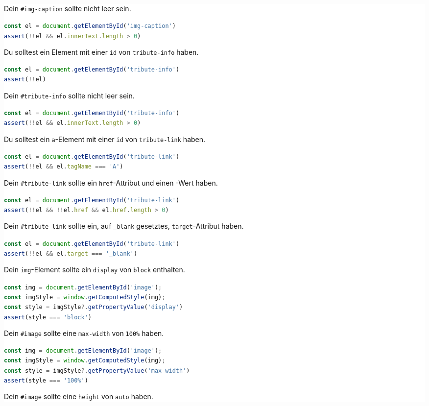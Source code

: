 Dein `#img-caption` sollte nicht leer sein.

```js
const el = document.getElementById('img-caption')
assert(!!el && el.innerText.length > 0)
```

Du solltest ein Element mit einer `id` von `tribute-info` haben.

```js
const el = document.getElementById('tribute-info')
assert(!!el)
```

Dein `#tribute-info` sollte nicht leer sein.

```js
const el = document.getElementById('tribute-info')
assert(!!el && el.innerText.length > 0)
```

Du solltest ein `a`-Element mit einer `id` von `tribute-link` haben.

```js
const el = document.getElementById('tribute-link')
assert(!!el && el.tagName === 'A')
```

Dein `#tribute-link` sollte ein `href`-Attribut und einen -Wert haben.

```js
const el = document.getElementById('tribute-link')
assert(!!el && !!el.href && el.href.length > 0)
```

Dein `#tribute-link` sollte ein, auf `_blank` gesetztes, `target`-Attribut haben.

```js
const el = document.getElementById('tribute-link')
assert(!!el && el.target === '_blank')
```

Dein `img`-Element sollte ein `display` von `block` enthalten.

```js
const img = document.getElementById('image');
const imgStyle = window.getComputedStyle(img);
const style = imgStyle?.getPropertyValue('display')
assert(style === 'block')
```

Dein `#image` sollte eine `max-width` von `100%` haben.

```js
const img = document.getElementById('image');
const imgStyle = window.getComputedStyle(img);
const style = imgStyle?.getPropertyValue('max-width')
assert(style === '100%')
```

Dein `#image` sollte eine `height` von `auto` haben.
